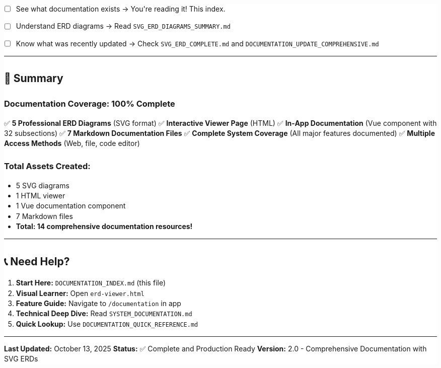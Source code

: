 - [ ] See what documentation exists
  → You're reading it! This index.

- [ ] Understand ERD diagrams
  → Read `SVG_ERD_DIAGRAMS_SUMMARY.md`

- [ ] Know what was recently updated
  → Check `SVG_ERD_COMPLETE.md` and `DOCUMENTATION_UPDATE_COMPREHENSIVE.md`

---

## 🎉 Summary

### **Documentation Coverage: 100% Complete**

✅ **5 Professional ERD Diagrams** (SVG format)
✅ **Interactive Viewer Page** (HTML)
✅ **In-App Documentation** (Vue component with 32 subsections)
✅ **7 Markdown Documentation Files**
✅ **Complete System Coverage** (All major features documented)
✅ **Multiple Access Methods** (Web, file, code editor)

### **Total Assets Created:**
- 5 SVG diagrams
- 1 HTML viewer
- 1 Vue documentation component
- 7 Markdown files
- **Total: 14 comprehensive documentation resources!**

---

## 📞 Need Help?

1. **Start Here:** `DOCUMENTATION_INDEX.md` (this file)
2. **Visual Learner:** Open `erd-viewer.html`
3. **Feature Guide:** Navigate to `/documentation` in app
4. **Technical Deep Dive:** Read `SYSTEM_DOCUMENTATION.md`
5. **Quick Lookup:** Use `DOCUMENTATION_QUICK_REFERENCE.md`

---

**Last Updated:** October 13, 2025
**Status:** ✅ Complete and Production Ready
**Version:** 2.0 - Comprehensive Documentation with SVG ERDs
